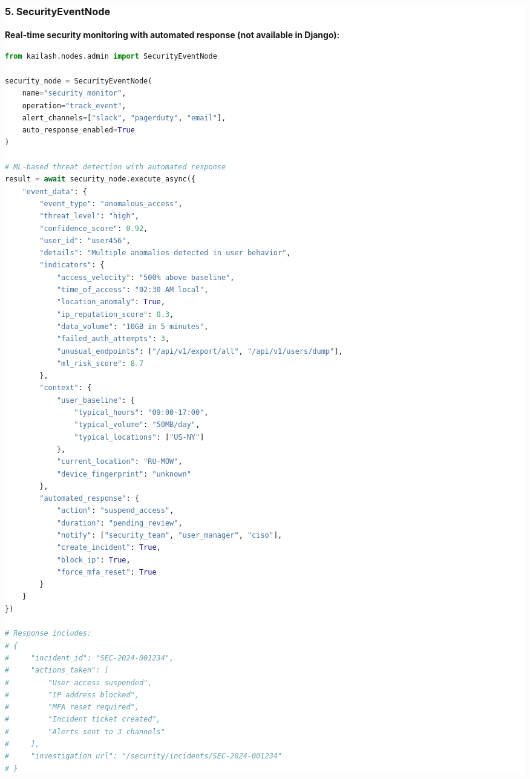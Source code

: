 ### 5. SecurityEventNode
**Real-time security monitoring with automated response (not available in Django):**
```python
from kailash.nodes.admin import SecurityEventNode

security_node = SecurityEventNode(
    name="security_monitor",
    operation="track_event",
    alert_channels=["slack", "pagerduty", "email"],
    auto_response_enabled=True
)

# ML-based threat detection with automated response
result = await security_node.execute_async({
    "event_data": {
        "event_type": "anomalous_access",
        "threat_level": "high",
        "confidence_score": 0.92,
        "user_id": "user456",
        "details": "Multiple anomalies detected in user behavior",
        "indicators": {
            "access_velocity": "500% above baseline",
            "time_of_access": "02:30 AM local",
            "location_anomaly": True,
            "ip_reputation_score": 0.3,
            "data_volume": "10GB in 5 minutes",
            "failed_auth_attempts": 3,
            "unusual_endpoints": ["/api/v1/export/all", "/api/v1/users/dump"],
            "ml_risk_score": 8.7
        },
        "context": {
            "user_baseline": {
                "typical_hours": "09:00-17:00",
                "typical_volume": "50MB/day",
                "typical_locations": ["US-NY"]
            },
            "current_location": "RU-MOW",
            "device_fingerprint": "unknown"
        },
        "automated_response": {
            "action": "suspend_access",
            "duration": "pending_review",
            "notify": ["security_team", "user_manager", "ciso"],
            "create_incident": True,
            "block_ip": True,
            "force_mfa_reset": True
        }
    }
})

# Response includes:
# {
#     "incident_id": "SEC-2024-001234",
#     "actions_taken": [
#         "User access suspended",
#         "IP address blocked",
#         "MFA reset required",
#         "Incident ticket created",
#         "Alerts sent to 3 channels"
#     ],
#     "investigation_url": "/security/incidents/SEC-2024-001234"
# }

```